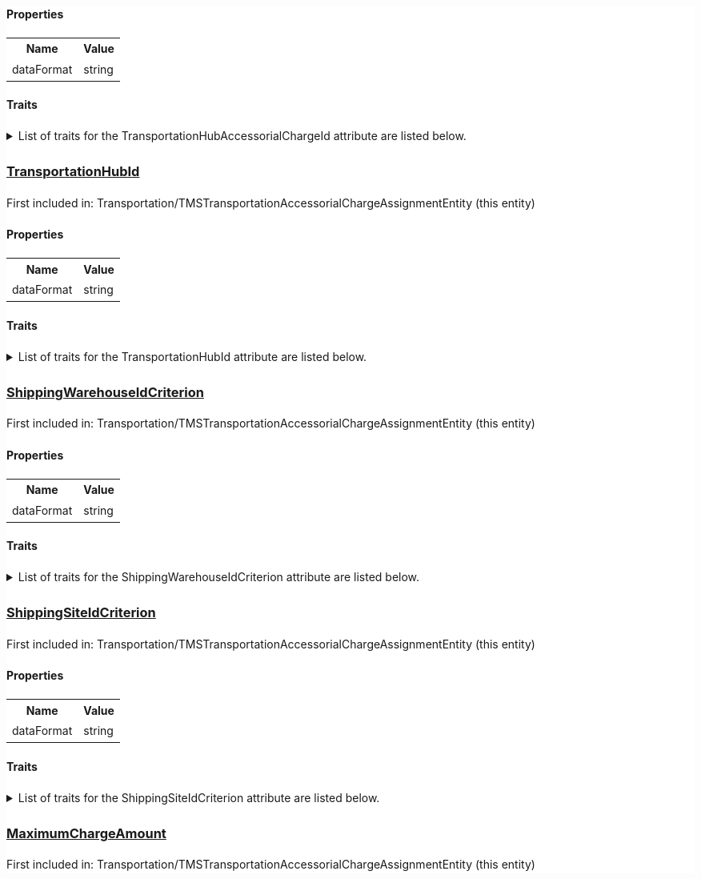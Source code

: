 #### Properties

<table><tr><th>Name</th><th>Value</th></tr><tr><td>dataFormat</td><td>string</td></tr></table>

#### Traits

<details><summary>List of traits for the TransportationHubAccessorialChargeId attribute are listed below.</summary></details>

### <a href=#TransportationHubId name="TransportationHubId">TransportationHubId</a>

First included in: Transportation/TMSTransportationAccessorialChargeAssignmentEntity (this entity)  

#### Properties

<table><tr><th>Name</th><th>Value</th></tr><tr><td>dataFormat</td><td>string</td></tr></table>

#### Traits

<details><summary>List of traits for the TransportationHubId attribute are listed below.</summary></details>

### <a href=#ShippingWarehouseIdCriterion name="ShippingWarehouseIdCriterion">ShippingWarehouseIdCriterion</a>

First included in: Transportation/TMSTransportationAccessorialChargeAssignmentEntity (this entity)  

#### Properties

<table><tr><th>Name</th><th>Value</th></tr><tr><td>dataFormat</td><td>string</td></tr></table>

#### Traits

<details><summary>List of traits for the ShippingWarehouseIdCriterion attribute are listed below.</summary></details>

### <a href=#ShippingSiteIdCriterion name="ShippingSiteIdCriterion">ShippingSiteIdCriterion</a>

First included in: Transportation/TMSTransportationAccessorialChargeAssignmentEntity (this entity)  

#### Properties

<table><tr><th>Name</th><th>Value</th></tr><tr><td>dataFormat</td><td>string</td></tr></table>

#### Traits

<details><summary>List of traits for the ShippingSiteIdCriterion attribute are listed below.</summary></details>

### <a href=#MaximumChargeAmount name="MaximumChargeAmount">MaximumChargeAmount</a>

First included in: Transportation/TMSTransportationAccessorialChargeAssignmentEntity (this entity)  
